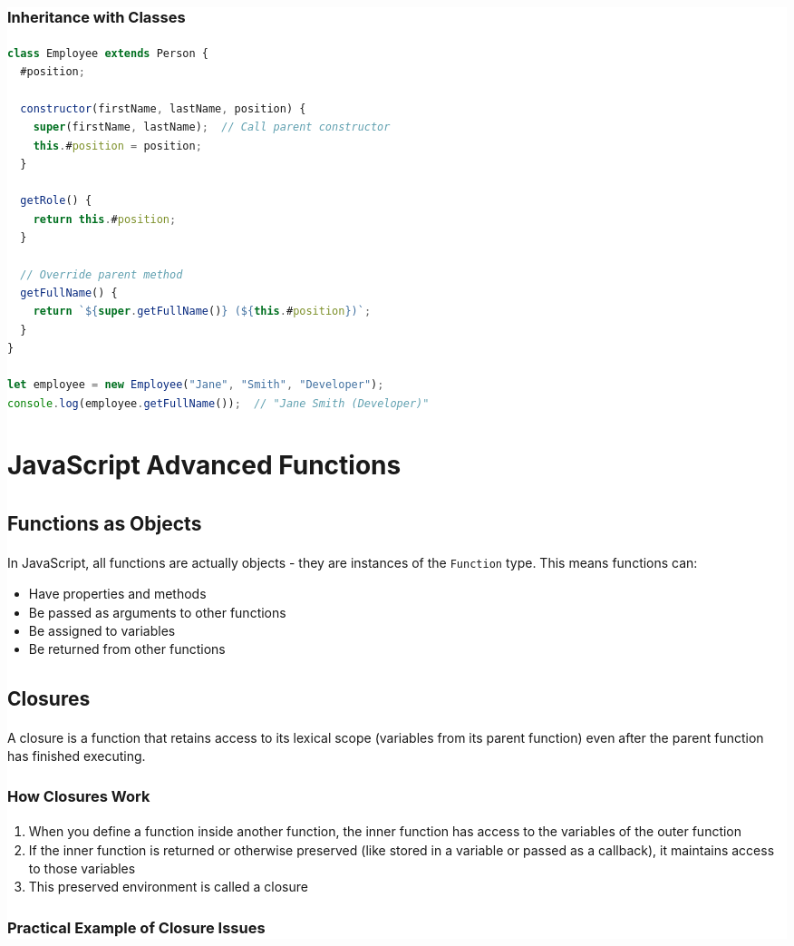 ### Inheritance with Classes

```javascript
class Employee extends Person {
  #position;
  
  constructor(firstName, lastName, position) {
    super(firstName, lastName);  // Call parent constructor
    this.#position = position;
  }
  
  getRole() {
    return this.#position;
  }
  
  // Override parent method
  getFullName() {
    return `${super.getFullName()} (${this.#position})`;
  }
}

let employee = new Employee("Jane", "Smith", "Developer");
console.log(employee.getFullName());  // "Jane Smith (Developer)"
```

# JavaScript Advanced Functions

## Functions as Objects

In JavaScript, all functions are actually objects - they are instances of the `Function` type. This means functions can:
- Have properties and methods
- Be passed as arguments to other functions
- Be assigned to variables
- Be returned from other functions

## Closures

A closure is a function that retains access to its lexical scope (variables from its parent function) even after the parent function has finished executing.

### How Closures Work

1. When you define a function inside another function, the inner function has access to the variables of the outer function
2. If the inner function is returned or otherwise preserved (like stored in a variable or passed as a callback), it maintains access to those variables
3. This preserved environment is called a closure

### Practical Example of Closure Issues
